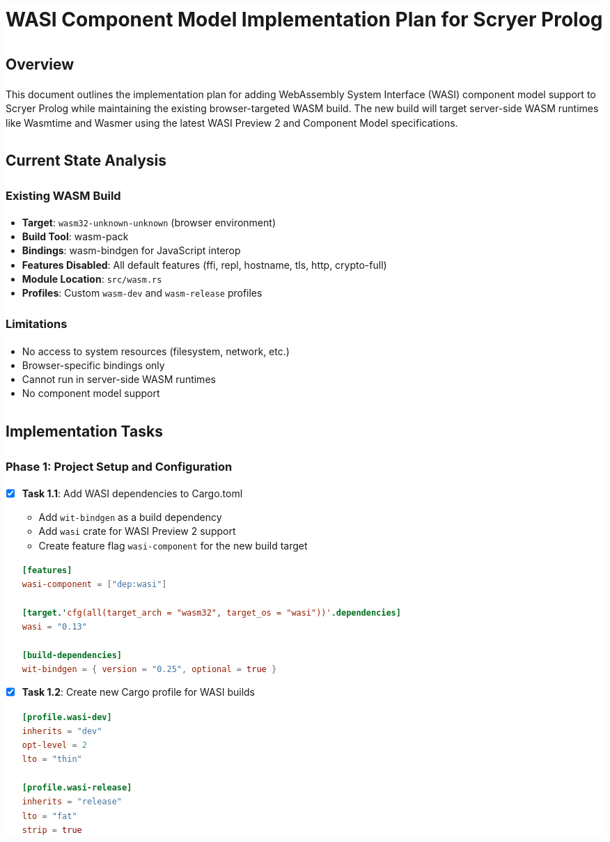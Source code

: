 # WASI Component Model Implementation Plan for Scryer Prolog

## Overview

This document outlines the implementation plan for adding WebAssembly System Interface (WASI) component model support to Scryer Prolog while maintaining the existing browser-targeted WASM build. The new build will target server-side WASM runtimes like Wasmtime and Wasmer using the latest WASI Preview 2 and Component Model specifications.

## Current State Analysis

### Existing WASM Build
- **Target**: `wasm32-unknown-unknown` (browser environment)
- **Build Tool**: wasm-pack
- **Bindings**: wasm-bindgen for JavaScript interop
- **Features Disabled**: All default features (ffi, repl, hostname, tls, http, crypto-full)
- **Module Location**: `src/wasm.rs`
- **Profiles**: Custom `wasm-dev` and `wasm-release` profiles

### Limitations
- No access to system resources (filesystem, network, etc.)
- Browser-specific bindings only
- Cannot run in server-side WASM runtimes
- No component model support

## Implementation Tasks

### Phase 1: Project Setup and Configuration

- [x] **Task 1.1**: Add WASI dependencies to Cargo.toml
  - Add `wit-bindgen` as a build dependency
  - Add `wasi` crate for WASI Preview 2 support
  - Create feature flag `wasi-component` for the new build target
  ```toml
  [features]
  wasi-component = ["dep:wasi"]
  
  [target.'cfg(all(target_arch = "wasm32", target_os = "wasi"))'.dependencies]
  wasi = "0.13"
  
  [build-dependencies]
  wit-bindgen = { version = "0.25", optional = true }
  ```

- [x] **Task 1.2**: Create new Cargo profile for WASI builds
  ```toml
  [profile.wasi-dev]
  inherits = "dev"
  opt-level = 2
  lto = "thin"
  
  [profile.wasi-release]
  inherits = "release"
  lto = "fat"
  strip = true
  ```
